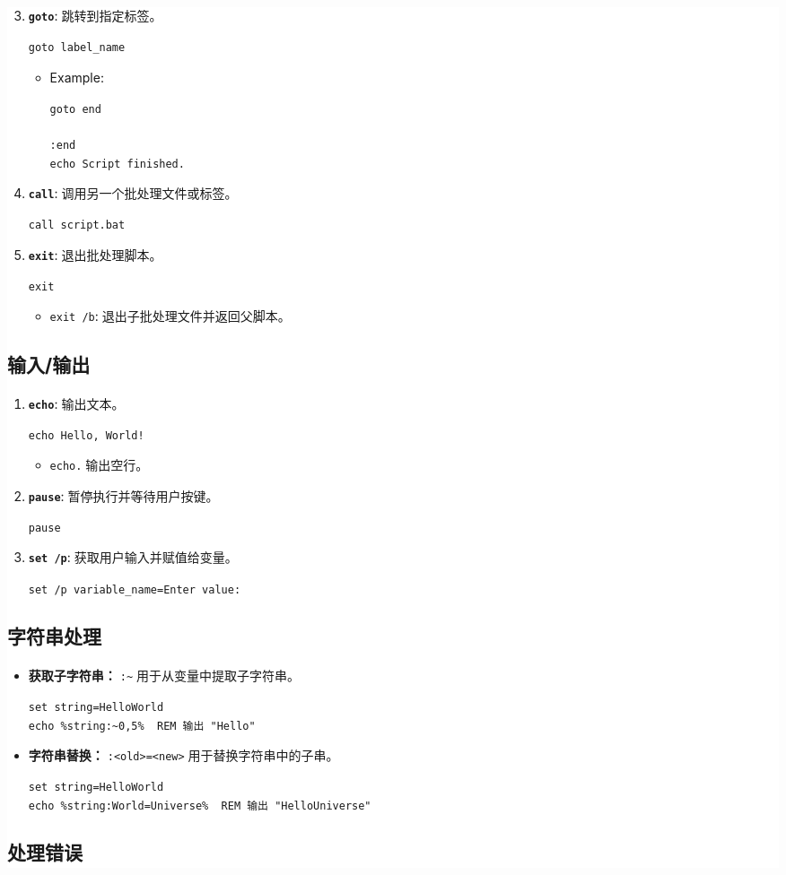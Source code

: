 3. **`goto`**: 跳转到指定标签。
   ```batch
   goto label_name
   ```
   - Example:
     ```batch
     goto end
     
     :end
     echo Script finished.
     ```

4. **`call`**: 调用另一个批处理文件或标签。
   ```batch
   call script.bat
   ```

5. **`exit`**: 退出批处理脚本。
   ```batch
   exit
   ```
   - `exit /b`: 退出子批处理文件并返回父脚本。

## 输入/输出

1. **`echo`**: 输出文本。
   ```batch
   echo Hello, World!
   ```
   - `echo.` 输出空行。

2. **`pause`**: 暂停执行并等待用户按键。
   ```batch
   pause
   ```

3. **`set /p`**: 获取用户输入并赋值给变量。
   ```batch
   set /p variable_name=Enter value: 
   ```

##  字符串处理

- **获取子字符串：** `:~` 用于从变量中提取子字符串。

  ```batch
  set string=HelloWorld
  echo %string:~0,5%  REM 输出 "Hello"
  ```

- **字符串替换：** `:<old>=<new>` 用于替换字符串中的子串。

  ```batch
  set string=HelloWorld
  echo %string:World=Universe%  REM 输出 "HelloUniverse"
  ```

## 处理错误
